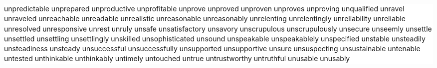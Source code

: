unpredictable
unprepared
unproductive
unprofitable
unprove
unproved
unproven
unproves
unproving
unqualified
unravel
unraveled
unreachable
unreadable
unrealistic
unreasonable
unreasonably
unrelenting
unrelentingly
unreliability
unreliable
unresolved
unresponsive
unrest
unruly
unsafe
unsatisfactory
unsavory
unscrupulous
unscrupulously
unsecure
unseemly
unsettle
unsettled
unsettling
unsettlingly
unskilled
unsophisticated
unsound
unspeakable
unspeakablely
unspecified
unstable
unsteadily
unsteadiness
unsteady
unsuccessful
unsuccessfully
unsupported
unsupportive
unsure
unsuspecting
unsustainable
untenable
untested
unthinkable
unthinkably
untimely
untouched
untrue
untrustworthy
untruthful
unusable
unusably